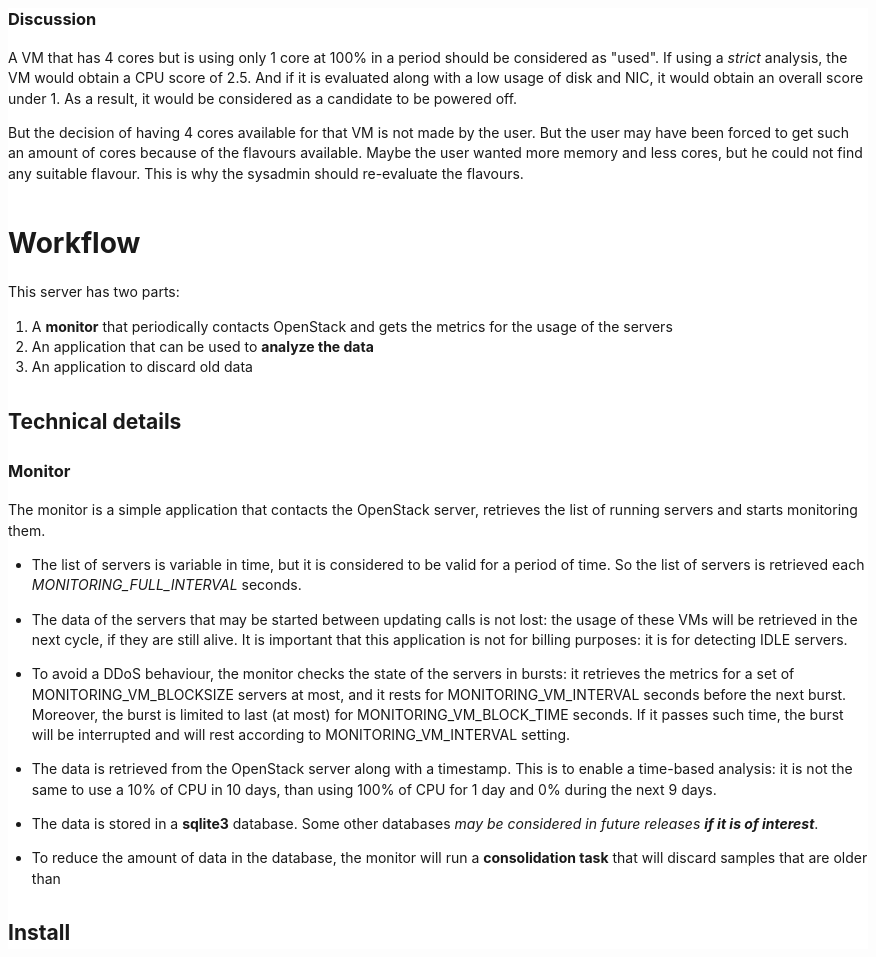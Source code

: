 ### Discussion

A VM that has 4 cores but is using only 1 core at 100% in a period should be considered as "used". If using a _strict_ analysis, the VM would obtain a CPU score of 2.5. And if it is evaluated along with a low usage of disk and NIC, it would obtain an overall score under 1. As a result, it would be considered as a candidate to be powered off.

But the decision of having 4 cores available for that VM is not made by the user. But the user may have been forced to get such an amount of cores because of the flavours available. Maybe the user wanted more memory and less cores, but he could not find any suitable flavour. This is why the sysadmin should re-evaluate the flavours.

# Workflow

This server has two parts:
1. A __monitor__ that periodically contacts OpenStack and gets the metrics for the usage of the servers
2. An application that can be used to __analyze the data__
3. An application to discard old data

## Technical details

### Monitor

The monitor is a simple application that contacts the OpenStack server, retrieves the list of running servers and starts monitoring them.

- The list of servers is variable in time, but it is considered to be valid for a period of time. So the list of servers is retrieved each _MONITORING_FULL_INTERVAL_ seconds.

- The data of the servers that may be started between updating calls is not lost: the usage of these VMs will be retrieved in the next cycle, if they are still alive. It is important that this application is not for billing purposes: it is for detecting IDLE servers.

- To avoid a DDoS behaviour, the monitor checks the state of the servers in bursts: it retrieves the metrics for a set of MONITORING_VM_BLOCKSIZE servers at most, and it rests for MONITORING_VM_INTERVAL seconds before the next burst. Moreover, the burst is limited to last (at most) for MONITORING_VM_BLOCK_TIME seconds. If it passes such time, the burst will be interrupted and will rest according to MONITORING_VM_INTERVAL setting.

- The data is retrieved from the OpenStack server along with a timestamp. This is to enable a time-based analysis: it is not the same to use a 10% of CPU in 10 days, than using 100% of CPU for 1 day and 0% during the next 9 days.

- The data is stored in a __sqlite3__ database. Some other databases _may be considered in future releases __if it is of interest___.

- To reduce the amount of data in the database, the monitor will run a __consolidation task__ that will discard samples that are older than 


## Install
